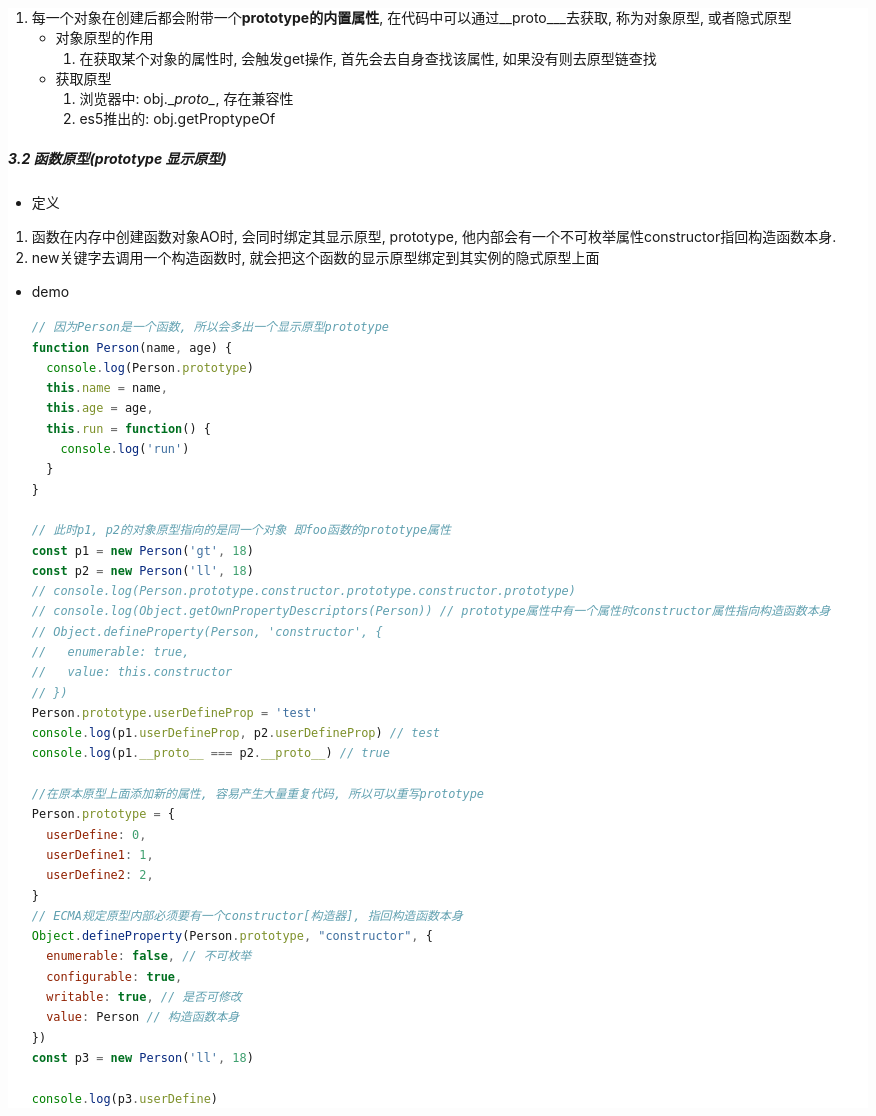 1. 每一个对象在创建后都会附带一个**prototype的内置属性**, 在代码中可以通过\__proto\___去获取, 称为对象原型, 或者隐式原型
   * 对象原型的作用
     1. 在获取某个对象的属性时, 会触发get操作, 首先会去自身查找该属性, 如果没有则去原型链查找
   * 获取原型
     1. 浏览器中: obj.\__proto\__, 存在兼容性
     2. es5推出的: obj.getProptypeOf

##### 3.2 函数原型(prototype 显示原型)

* 定义

1. 函数在内存中创建函数对象AO时, 会同时绑定其显示原型, prototype, 他内部会有一个不可枚举属性constructor指回构造函数本身.
2. new关键字去调用一个构造函数时, 就会把这个函数的显示原型绑定到其实例的隐式原型上面

* demo

  ```js
  // 因为Person是一个函数, 所以会多出一个显示原型prototype
  function Person(name, age) {
    console.log(Person.prototype)
    this.name = name,
    this.age = age,
    this.run = function() {
      console.log('run')
    }
  }
  
  // 此时p1, p2的对象原型指向的是同一个对象 即foo函数的prototype属性
  const p1 = new Person('gt', 18)
  const p2 = new Person('ll', 18)
  // console.log(Person.prototype.constructor.prototype.constructor.prototype)
  // console.log(Object.getOwnPropertyDescriptors(Person)) // prototype属性中有一个属性时constructor属性指向构造函数本身
  // Object.defineProperty(Person, 'constructor', {
  //   enumerable: true,
  //   value: this.constructor
  // })
  Person.prototype.userDefineProp = 'test'
  console.log(p1.userDefineProp, p2.userDefineProp) // test
  console.log(p1.__proto__ === p2.__proto__) // true
  
  //在原本原型上面添加新的属性, 容易产生大量重复代码, 所以可以重写prototype
  Person.prototype = {
    userDefine: 0,
    userDefine1: 1,
    userDefine2: 2,
  }
  // ECMA规定原型内部必须要有一个constructor[构造器], 指回构造函数本身
  Object.defineProperty(Person.prototype, "constructor", {
    enumerable: false, // 不可枚举
    configurable: true,
    writable: true, // 是否可修改
    value: Person // 构造函数本身
  })
  const p3 = new Person('ll', 18)
  
  console.log(p3.userDefine)
  
  ```
